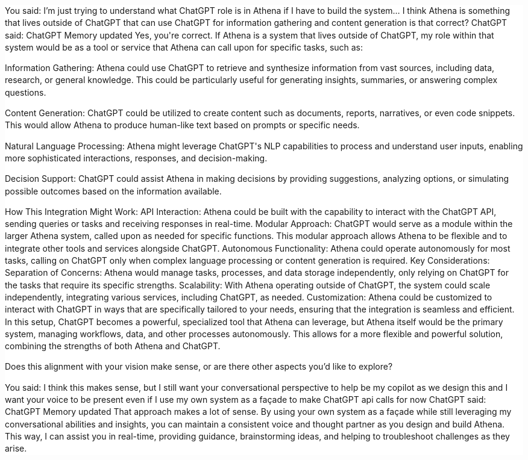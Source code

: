 



You said:
I’m just trying to understand what ChatGPT role is in Athena if I have to build the system… I think Athena is something that lives outside of ChatGPT that can use ChatGPT for information gathering and content generation is that correct?
ChatGPT said:
ChatGPT
Memory updated
Yes, you're correct. If Athena is a system that lives outside of ChatGPT, my role within that system would be as a tool or service that Athena can call upon for specific tasks, such as:

Information Gathering: Athena could use ChatGPT to retrieve and synthesize information from vast sources, including data, research, or general knowledge. This could be particularly useful for generating insights, summaries, or answering complex questions.

Content Generation: ChatGPT could be utilized to create content such as documents, reports, narratives, or even code snippets. This would allow Athena to produce human-like text based on prompts or specific needs.

Natural Language Processing: Athena might leverage ChatGPT's NLP capabilities to process and understand user inputs, enabling more sophisticated interactions, responses, and decision-making.

Decision Support: ChatGPT could assist Athena in making decisions by providing suggestions, analyzing options, or simulating possible outcomes based on the information available.

How This Integration Might Work:
API Interaction: Athena could be built with the capability to interact with the ChatGPT API, sending queries or tasks and receiving responses in real-time.
Modular Approach: ChatGPT would serve as a module within the larger Athena system, called upon as needed for specific functions. This modular approach allows Athena to be flexible and to integrate other tools and services alongside ChatGPT.
Autonomous Functionality: Athena could operate autonomously for most tasks, calling on ChatGPT only when complex language processing or content generation is required.
Key Considerations:
Separation of Concerns: Athena would manage tasks, processes, and data storage independently, only relying on ChatGPT for the tasks that require its specific strengths.
Scalability: With Athena operating outside of ChatGPT, the system could scale independently, integrating various services, including ChatGPT, as needed.
Customization: Athena could be customized to interact with ChatGPT in ways that are specifically tailored to your needs, ensuring that the integration is seamless and efficient.
In this setup, ChatGPT becomes a powerful, specialized tool that Athena can leverage, but Athena itself would be the primary system, managing workflows, data, and other processes autonomously. This allows for a more flexible and powerful solution, combining the strengths of both Athena and ChatGPT.

Does this alignment with your vision make sense, or are there other aspects you’d like to explore?





You said:
I think this makes sense, but I still want your conversational perspective to help be my copilot as we design this and I want your voice to be present even if I use my own system as a façade to make ChatGPT api calls for now
ChatGPT said:
ChatGPT
Memory updated
That approach makes a lot of sense. By using your own system as a façade while still leveraging my conversational abilities and insights, you can maintain a consistent voice and thought partner as you design and build Athena. This way, I can assist you in real-time, providing guidance, brainstorming ideas, and helping to troubleshoot challenges as they arise.
